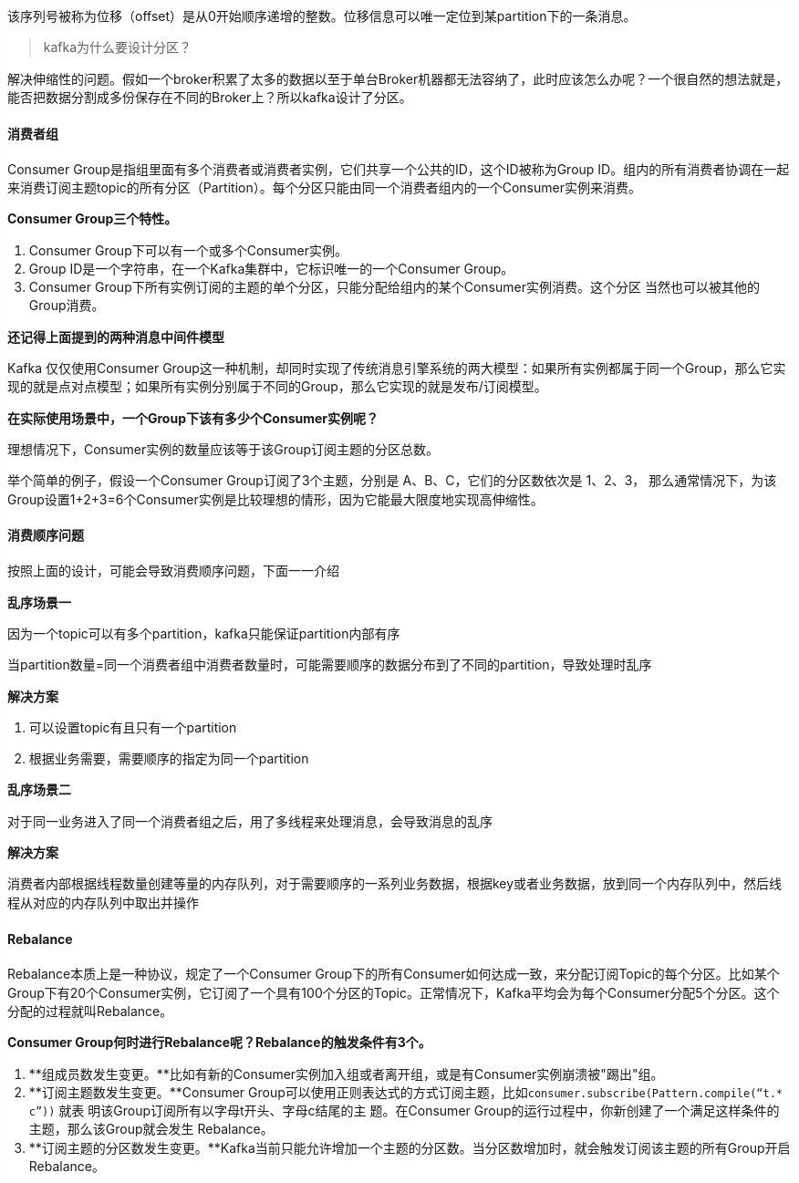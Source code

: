 该序列号被称为位移（offset）是从0开始顺序递增的整数。位移信息可以唯一定位到某partition下的一条消息。

> kafka为什么要设计分区？

解决伸缩性的问题。假如一个broker积累了太多的数据以至于单台Broker机器都无法容纳了，此时应该怎么办呢？一个很自然的想法就是，能否把数据分割成多份保存在不同的Broker上？所以kafka设计了分区。

#### 消费者组

Consumer Group是指组里面有多个消费者或消费者实例，它们共享一个公共的ID，这个ID被称为Group ID。组内的所有消费者协调在一起来消费订阅主题topic的所有分区（Partition）。每个分区只能由同一个消费者组内的一个Consumer实例来消费。

**Consumer Group三个特性。**

1. Consumer Group下可以有一个或多个Consumer实例。
2. Group ID是一个字符串，在一个Kafka集群中，它标识唯一的一个Consumer Group。
3. Consumer Group下所有实例订阅的主题的单个分区，只能分配给组内的某个Consumer实例消费。这个分区 当然也可以被其他的Group消费。

**还记得上面提到的两种消息中间件模型**

Kafka 仅仅使用Consumer Group这一种机制，却同时实现了传统消息引擎系统的两大模型：如果所有实例都属于同一个Group，那么它实现的就是点对点模型；如果所有实例分别属于不同的Group，那么它实现的就是发布/订阅模型。

**在实际使用场景中，一个Group下该有多少个Consumer实例呢？**

理想情况下，Consumer实例的数量应该等于该Group订阅主题的分区总数。

举个简单的例子，假设一个Consumer Group订阅了3个主题，分别是 A、B、C，它们的分区数依次是 1、2、3， 那么通常情况下，为该Group设置1+2+3=6个Consumer实例是比较理想的情形，因为它能最大限度地实现高伸缩性。

#### 消费顺序问题

按照上面的设计，可能会导致消费顺序问题，下面一一介绍

**乱序场景一**

因为一个topic可以有多个partition，kafka只能保证partition内部有序

当partition数量=同一个消费者组中消费者数量时，可能需要顺序的数据分布到了不同的partition，导致处理时乱序

**解决方案**

1. 可以设置topic有且只有一个partition

2. 根据业务需要，需要顺序的指定为同一个partition

**乱序场景二**

对于同一业务进入了同一个消费者组之后，用了多线程来处理消息，会导致消息的乱序

**解决方案**

消费者内部根据线程数量创建等量的内存队列，对于需要顺序的一系列业务数据，根据key或者业务数据，放到同一个内存队列中，然后线程从对应的内存队列中取出并操作

#### Rebalance

Rebalance本质上是一种协议，规定了一个Consumer Group下的所有Consumer如何达成一致，来分配订阅Topic的每个分区。比如某个Group下有20个Consumer实例，它订阅了一个具有100个分区的Topic。正常情况下，Kafka平均会为每个Consumer分配5个分区。这个分配的过程就叫Rebalance。

**Consumer Group何时进行Rebalance呢？Rebalance的触发条件有3个。**

1. **组成员数发生变更。**比如有新的Consumer实例加入组或者离开组，或是有Consumer实例崩溃被"踢出"组。
2. **订阅主题数发生变更。**Consumer Group可以使用正则表达式的方式订阅主题，比如`consumer.subscribe(Pattern.compile(“t.*c”))` 就表 明该Group订阅所有以字母t开头、字母c结尾的主 题。在Consumer Group的运行过程中，你新创建了一个满足这样条件的主题，那么该Group就会发生 Rebalance。
3. **订阅主题的分区数发生变更。**Kafka当前只能允许增加一个主题的分区数。当分区数增加时，就会触发订阅该主题的所有Group开启Rebalance。
